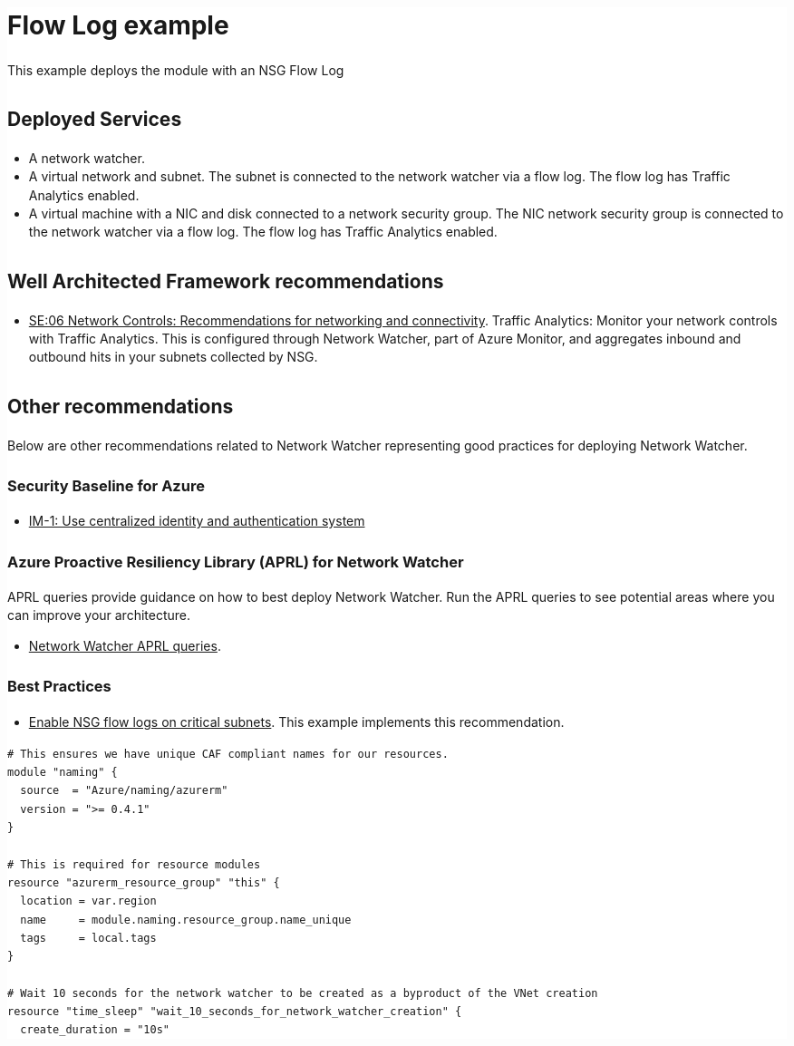 
# Flow Log example

This example deploys the module with an NSG Flow Log

## Deployed Services

- A network watcher.  
- A virtual network and subnet.  The subnet is connected to the network watcher via a flow log.  The flow log has Traffic Analytics enabled.
- A virtual machine with a NIC and disk connected to a network security group.  The NIC network security group is connected to the network watcher via a flow log.  The flow log has Traffic Analytics enabled.

## Well Architected Framework recommendations

- [SE:06 Network Controls: Recommendations for networking and connectivity](https://learn.microsoft.com/en-us/azure/well-architected/security/networking).  Traffic Analytics: Monitor your network controls with Traffic Analytics. This is configured through Network Watcher, part of Azure Monitor, and aggregates inbound and outbound hits in your subnets collected by NSG.

## Other recommendations

Below are other recommendations related to Network Watcher representing good practices for deploying Network Watcher.

### Security Baseline for Azure

- [IM-1: Use centralized identity and authentication system](https://learn.microsoft.com/en-us/security/benchmark/azure/baselines/network-watcher-security-baseline#im-1-use-centralized-identity-and-authentication-system)

### Azure Proactive Resiliency Library (APRL) for Network Watcher

APRL queries provide guidance on how to best deploy Network Watcher.  Run the APRL queries to see potential areas where you can improve your architecture.

- [Network Watcher APRL queries](https://azure.github.io/Azure-Proactive-Resiliency-Library/services/networking/network-watcher/).

### Best Practices

- [Enable NSG flow logs on critical subnets](https://learn.microsoft.com/en-us/azure/network-watcher/nsg-flow-logs-overview#best-practices).  This example implements this recommendation.

```hcl
# This ensures we have unique CAF compliant names for our resources.
module "naming" {
  source  = "Azure/naming/azurerm"
  version = ">= 0.4.1"
}

# This is required for resource modules
resource "azurerm_resource_group" "this" {
  location = var.region
  name     = module.naming.resource_group.name_unique
  tags     = local.tags
}

# Wait 10 seconds for the network watcher to be created as a byproduct of the VNet creation
resource "time_sleep" "wait_10_seconds_for_network_watcher_creation" {
  create_duration = "10s"

```